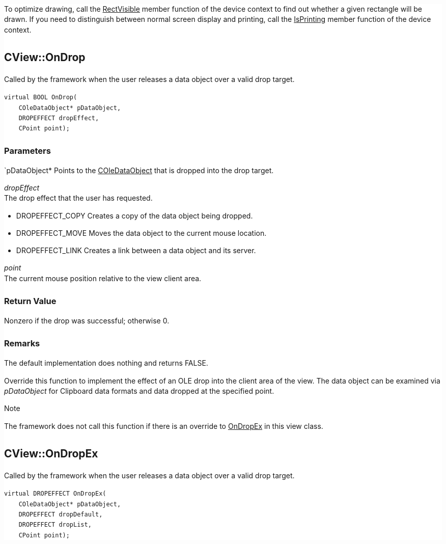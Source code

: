 To optimize drawing, call the [RectVisible](../../mfc/reference/cdc-class.md#rectvisible) member function of the device context to find out whether a given rectangle will be drawn. If you need to distinguish between normal screen display and printing, call the [IsPrinting](../../mfc/reference/cdc-class.md#isprinting) member function of the device context.

##  <a name="ondrop"></a>  CView::OnDrop

Called by the framework when the user releases a data object over a valid drop target.

```
virtual BOOL OnDrop(
    COleDataObject* pDataObject,
    DROPEFFECT dropEffect,
    CPoint point);
```

### Parameters

`pDataObject*
Points to the [COleDataObject](../../mfc/reference/coledataobject-class.md) that is dropped into the drop target.

*dropEffect*<br/>
The drop effect that the user has requested.

- DROPEFFECT_COPY Creates a copy of the data object being dropped.

- DROPEFFECT_MOVE Moves the data object to the current mouse location.

- DROPEFFECT_LINK Creates a link between a data object and its server.

*point*<br/>
The current mouse position relative to the view client area.

### Return Value

Nonzero if the drop was successful; otherwise 0.

### Remarks

The default implementation does nothing and returns FALSE.

Override this function to implement the effect of an OLE drop into the client area of the view. The data object can be examined via *pDataObject* for Clipboard data formats and data dropped at the specified point.

> [!NOTE]
>  The framework does not call this function if there is an override to [OnDropEx](#ondropex) in this view class.

##  <a name="ondropex"></a>  CView::OnDropEx

Called by the framework when the user releases a data object over a valid drop target.

```
virtual DROPEFFECT OnDropEx(
    COleDataObject* pDataObject,
    DROPEFFECT dropDefault,
    DROPEFFECT dropList,
    CPoint point);
```
